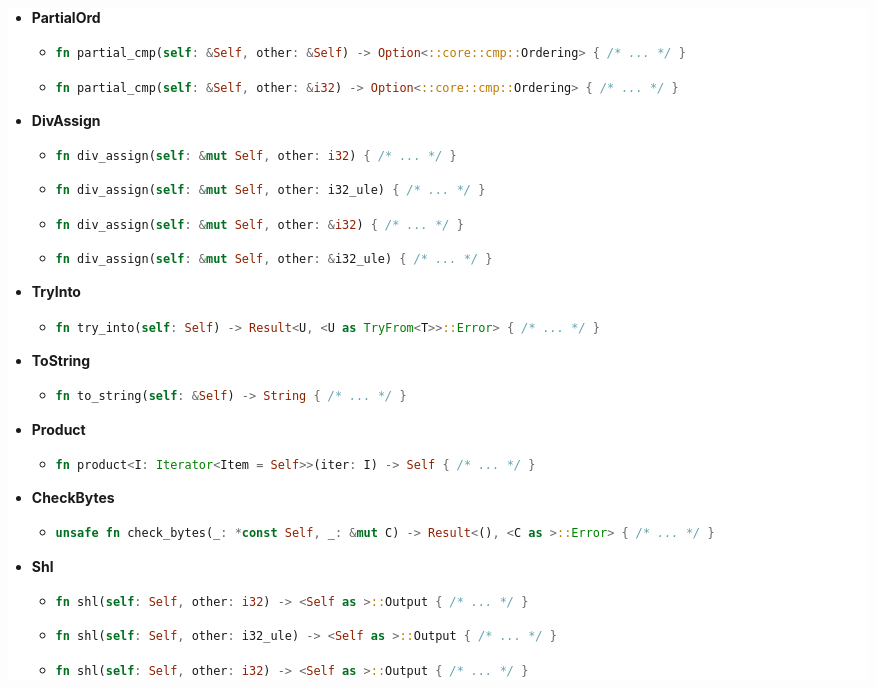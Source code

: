 - **PartialOrd**
  - ```rust
    fn partial_cmp(self: &Self, other: &Self) -> Option<::core::cmp::Ordering> { /* ... */ }
    ```

  - ```rust
    fn partial_cmp(self: &Self, other: &i32) -> Option<::core::cmp::Ordering> { /* ... */ }
    ```

- **DivAssign**
  - ```rust
    fn div_assign(self: &mut Self, other: i32) { /* ... */ }
    ```

  - ```rust
    fn div_assign(self: &mut Self, other: i32_ule) { /* ... */ }
    ```

  - ```rust
    fn div_assign(self: &mut Self, other: &i32) { /* ... */ }
    ```

  - ```rust
    fn div_assign(self: &mut Self, other: &i32_ule) { /* ... */ }
    ```

- **TryInto**
  - ```rust
    fn try_into(self: Self) -> Result<U, <U as TryFrom<T>>::Error> { /* ... */ }
    ```

- **ToString**
  - ```rust
    fn to_string(self: &Self) -> String { /* ... */ }
    ```

- **Product**
  - ```rust
    fn product<I: Iterator<Item = Self>>(iter: I) -> Self { /* ... */ }
    ```

- **CheckBytes**
  - ```rust
    unsafe fn check_bytes(_: *const Self, _: &mut C) -> Result<(), <C as >::Error> { /* ... */ }
    ```

- **Shl**
  - ```rust
    fn shl(self: Self, other: i32) -> <Self as >::Output { /* ... */ }
    ```

  - ```rust
    fn shl(self: Self, other: i32_ule) -> <Self as >::Output { /* ... */ }
    ```

  - ```rust
    fn shl(self: Self, other: i32) -> <Self as >::Output { /* ... */ }
    ```
